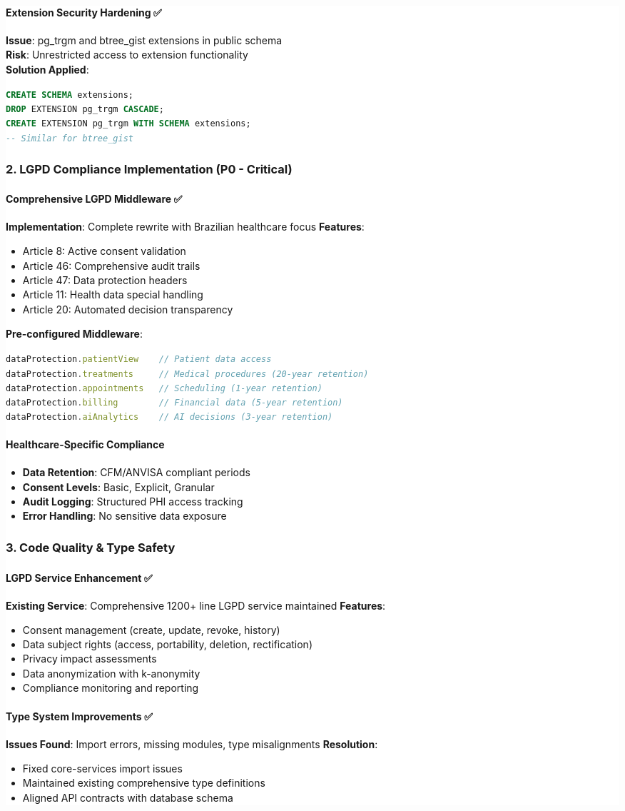 #### Extension Security Hardening ✅
**Issue**: pg_trgm and btree_gist extensions in public schema  
**Risk**: Unrestricted access to extension functionality  
**Solution Applied**:
```sql
CREATE SCHEMA extensions;
DROP EXTENSION pg_trgm CASCADE;
CREATE EXTENSION pg_trgm WITH SCHEMA extensions;
-- Similar for btree_gist
```

### 2. LGPD Compliance Implementation (P0 - Critical)

#### Comprehensive LGPD Middleware ✅
**Implementation**: Complete rewrite with Brazilian healthcare focus
**Features**:
- Article 8: Active consent validation
- Article 46: Comprehensive audit trails  
- Article 47: Data protection headers
- Article 11: Health data special handling
- Article 20: Automated decision transparency

**Pre-configured Middleware**:
```typescript
dataProtection.patientView    // Patient data access
dataProtection.treatments     // Medical procedures (20-year retention)
dataProtection.appointments   // Scheduling (1-year retention)
dataProtection.billing        // Financial data (5-year retention)
dataProtection.aiAnalytics    // AI decisions (3-year retention)
```

#### Healthcare-Specific Compliance
- **Data Retention**: CFM/ANVISA compliant periods
- **Consent Levels**: Basic, Explicit, Granular
- **Audit Logging**: Structured PHI access tracking
- **Error Handling**: No sensitive data exposure

### 3. Code Quality & Type Safety

#### LGPD Service Enhancement ✅
**Existing Service**: Comprehensive 1200+ line LGPD service maintained
**Features**:
- Consent management (create, update, revoke, history)
- Data subject rights (access, portability, deletion, rectification)
- Privacy impact assessments
- Data anonymization with k-anonymity
- Compliance monitoring and reporting

#### Type System Improvements ✅
**Issues Found**: Import errors, missing modules, type misalignments
**Resolution**: 
- Fixed core-services import issues
- Maintained existing comprehensive type definitions
- Aligned API contracts with database schema
